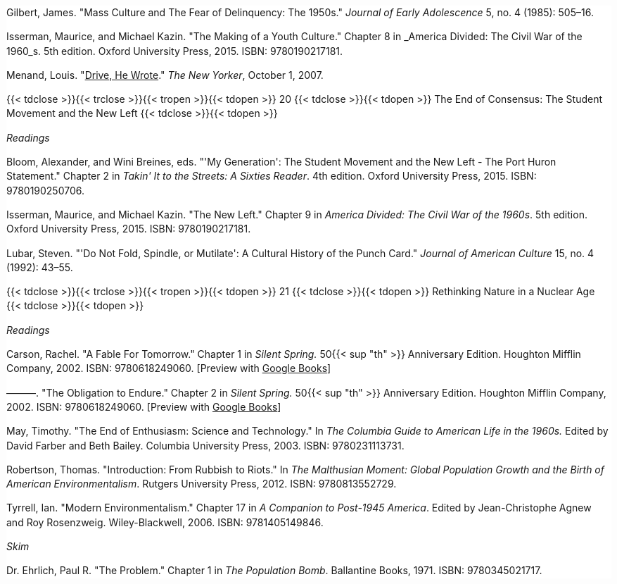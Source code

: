 Gilbert, James. "Mass Culture and The Fear of Delinquency: The 1950s." *Journal of Early Adolescence* 5, no. 4 (1985): 505–16.

Isserman, Maurice, and Michael Kazin. "The Making of a Youth Culture." Chapter 8 in \_America Divided: The Civil War of the 1960\_s. 5th edition. Oxford University Press, 2015. ISBN: 9780190217181.

Menand, Louis. "[Drive, He Wrote](http://www.newyorker.com/magazine/2007/10/01/drive-he-wrote)." *The New Yorker*, October 1, 2007.

{{< tdclose >}}{{< trclose >}}{{< tropen >}}{{< tdopen >}}
20
{{< tdclose >}}{{< tdopen >}}
The End of Consensus: The Student Movement and the New Left
{{< tdclose >}}{{< tdopen >}}

*Readings*

Bloom, Alexander, and Wini Breines, eds. "'My Generation': The Student Movement and the New Left - The Port Huron Statement." Chapter 2 in *Takin' It to the Streets: A Sixties Reader*. 4th edition. Oxford University Press, 2015. ISBN: 9780190250706.

Isserman, Maurice, and Michael Kazin. "The New Left." Chapter 9 in *America Divided: The Civil War of the 1960s*. 5th edition. Oxford University Press, 2015. ISBN: 9780190217181.

Lubar, Steven. "'Do Not Fold, Spindle, or Mutilate': A Cultural History of the Punch Card." *Journal of American Culture* 15, no. 4 (1992): 43–55.

{{< tdclose >}}{{< trclose >}}{{< tropen >}}{{< tdopen >}}
21
{{< tdclose >}}{{< tdopen >}}
Rethinking Nature in a Nuclear Age
{{< tdclose >}}{{< tdopen >}}

*Readings*

Carson, Rachel. "A Fable For Tomorrow." Chapter 1 in *Silent Spring.* 50{{< sup "th" >}} Anniversary Edition. Houghton Mifflin Company, 2002. ISBN: 9780618249060. \[Preview with [Google Books](http://books.google.com/books?id=HeR1l0V0r54C&pg=PA1=onepage)\]

———. "The Obligation to Endure." Chapter 2 in *Silent Spring.* 50{{< sup "th" >}} Anniversary Edition. Houghton Mifflin Company, 2002. ISBN: 9780618249060. \[Preview with [Google Books](http://books.google.com/books?id=HeR1l0V0r54C&pg=PA5=onepage)\]

May, Timothy. "The End of Enthusiasm: Science and Technology." In *The Columbia Guide to American Life in the 1960s.* Edited by David Farber and Beth Bailey. Columbia University Press, 2003. ISBN: 9780231113731.

Robertson, Thomas. "Introduction: From Rubbish to Riots." In *The Malthusian Moment: Global Population Growth and the Birth of American Environmentalism*. Rutgers University Press, 2012. ISBN: 9780813552729.

Tyrrell, Ian. "Modern Environmentalism." Chapter 17 in *A Companion to Post-1945 America*. Edited by Jean-Christophe Agnew and Roy Rosenzweig. Wiley-Blackwell, 2006. ISBN: 9781405149846.

*Skim*

Dr. Ehrlich, Paul R. "The Problem." Chapter 1 in *The Population Bomb*. Ballantine Books, 1971. ISBN: 9780345021717.
